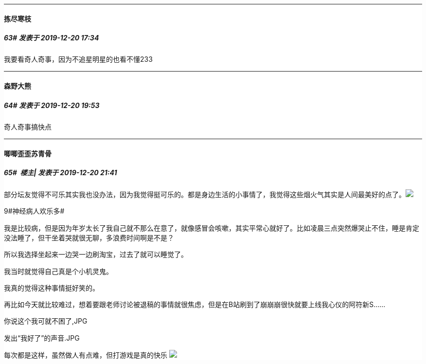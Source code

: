 
-----

####  拣尽寒枝  
##### 63#       发表于 2019-12-20 17:34




我要看奇人奇事，因为不追星明星的也看不懂233







-----

####  森野大熊  
##### 64#       发表于 2019-12-20 19:53




奇人奇事搞快点







-----

####  唧唧歪歪苏青骨  
##### 65#         楼主| 发表于 2019-12-20 21:41




部分坛友觉得不可乐其实我也没办法，因为我觉得挺可乐的。都是身边生活的小事情了，我觉得这些烟火气其实是人间最美好的点了。<img src="https://static.saraba1st.com/image/smiley/face2017/033.png" referrerpolicy="no-referrer">


9#神经病人欢乐多#

我是比较病，但是因为年岁太长了我自己就不那么在意了，就像感冒会咳嗽，其实平常心就好了。比如凌晨三点突然爆哭止不住，睡是肯定没法睡了，但干坐着哭就很无聊，多浪费时间啊是不是？

所以我选择坐起来一边哭一边刷淘宝，过去了就可以睡觉了。

我当时就觉得自己真是个小机灵鬼。


我真的觉得这种事情挺好笑的。

再比如今天就比较难过，想着要跟老师讨论被退稿的事情就很焦虑，但是在B站刷到了崩崩崩很快就要上线我心仪的阿符新S……


你说这个我可就不困了,JPG

发出“我好了”的声音.JPG


每次都是这样，虽然做人有点难，但打游戏是真的快乐
<img src="https://static.saraba1st.com/image/smiley/goose2017/016.png" referrerpolicy="no-referrer">

